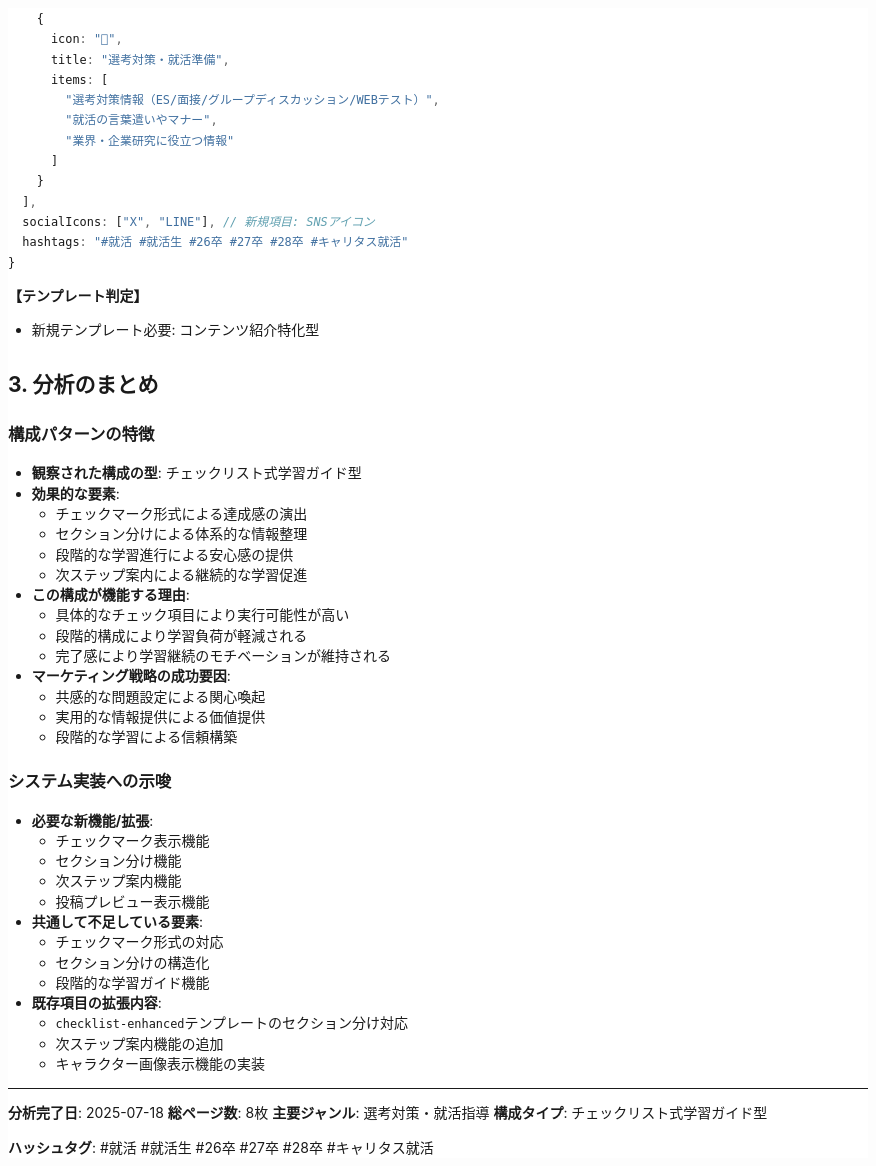 ```typescript
    {
      icon: "📍",
      title: "選考対策・就活準備",
      items: [
        "選考対策情報（ES/面接/グループディスカッション/WEBテスト）",
        "就活の言葉遣いやマナー",
        "業界・企業研究に役立つ情報"
      ]
    }
  ],
  socialIcons: ["X", "LINE"], // 新規項目: SNSアイコン
  hashtags: "#就活 #就活生 #26卒 #27卒 #28卒 #キャリタス就活"
}
```

**【テンプレート判定】**
- 新規テンプレート必要: コンテンツ紹介特化型

## 3. 分析のまとめ

### 構成パターンの特徴
- **観察された構成の型**: チェックリスト式学習ガイド型
- **効果的な要素**: 
  - チェックマーク形式による達成感の演出
  - セクション分けによる体系的な情報整理
  - 段階的な学習進行による安心感の提供
  - 次ステップ案内による継続的な学習促進
- **この構成が機能する理由**: 
  - 具体的なチェック項目により実行可能性が高い
  - 段階的構成により学習負荷が軽減される
  - 完了感により学習継続のモチベーションが維持される
- **マーケティング戦略の成功要因**: 
  - 共感的な問題設定による関心喚起
  - 実用的な情報提供による価値提供
  - 段階的な学習による信頼構築

### システム実装への示唆
- **必要な新機能/拡張**: 
  - チェックマーク表示機能
  - セクション分け機能
  - 次ステップ案内機能
  - 投稿プレビュー表示機能
- **共通して不足している要素**: 
  - チェックマーク形式の対応
  - セクション分けの構造化
  - 段階的な学習ガイド機能
- **既存項目の拡張内容**: 
  - `checklist-enhanced`テンプレートのセクション分け対応
  - 次ステップ案内機能の追加
  - キャラクター画像表示機能の実装

---
**分析完了日**: 2025-07-18
**総ページ数**: 8枚
**主要ジャンル**: 選考対策・就活指導
**構成タイプ**: チェックリスト式学習ガイド型

**ハッシュタグ**: #就活 #就活生 #26卒 #27卒 #28卒 #キャリタス就活
